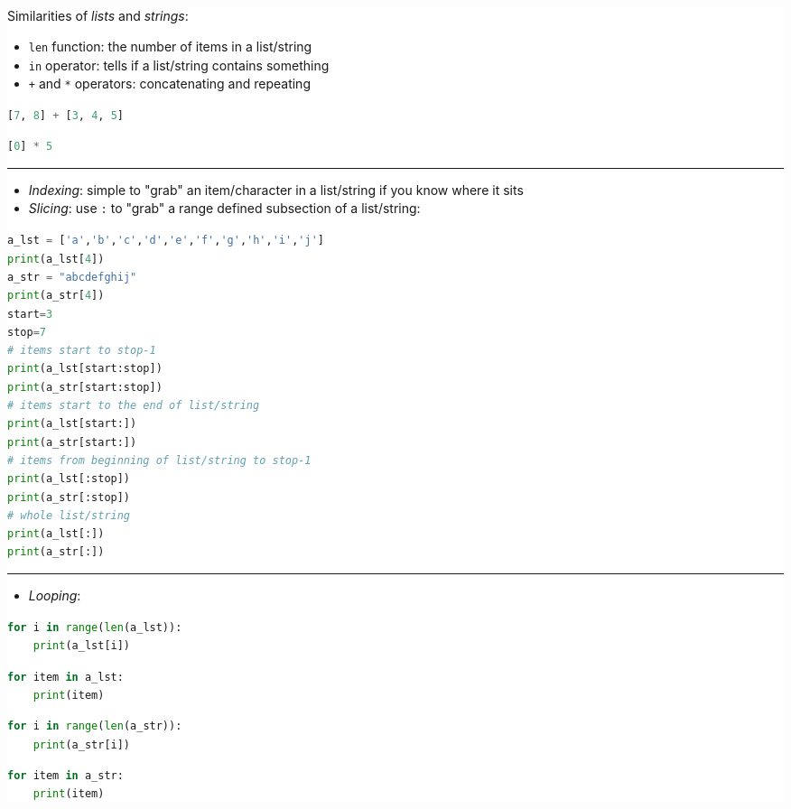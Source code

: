 

Similarities of _lists_ and _strings_:
* `len` function: the number of items in a list/string
* `in` operator: tells if a list/string contains something
* `+` and `*` operators: concatenating and repeating


```python editable=true slideshow={"slide_type": ""}
[7, 8] + [3, 4, 5]
```

```python editable=true slideshow={"slide_type": ""}
[0] * 5
```


---
* _Indexing_: simple to "grab" an item/character in a list/string if you know where it sits
* _Slicing_: use `:` to "grab" a range defined subsection of a list/string:


```python editable=true slideshow={"slide_type": ""}
a_lst = ['a','b','c','d','e','f','g','h','i','j']
print(a_lst[4])
a_str = "abcdefghij"
print(a_str[4])
start=3
stop=7
# items start to stop-1
print(a_lst[start:stop])
print(a_str[start:stop])
# items start to the end of list/string
print(a_lst[start:])
print(a_str[start:])
# items from beginning of list/string to stop-1
print(a_lst[:stop])
print(a_str[:stop])
# whole list/string
print(a_lst[:])
print(a_str[:])
```


---
* _Looping_:


```python editable=true slideshow={"slide_type": ""}
for i in range(len(a_lst)):
    print(a_lst[i])
```
```python editable=true slideshow={"slide_type": ""}
for item in a_lst:
    print(item)
```
```python editable=true slideshow={"slide_type": ""}
for i in range(len(a_str)):
    print(a_str[i])
```
```python editable=true slideshow={"slide_type": ""}
for item in a_str:
    print(item)
```
